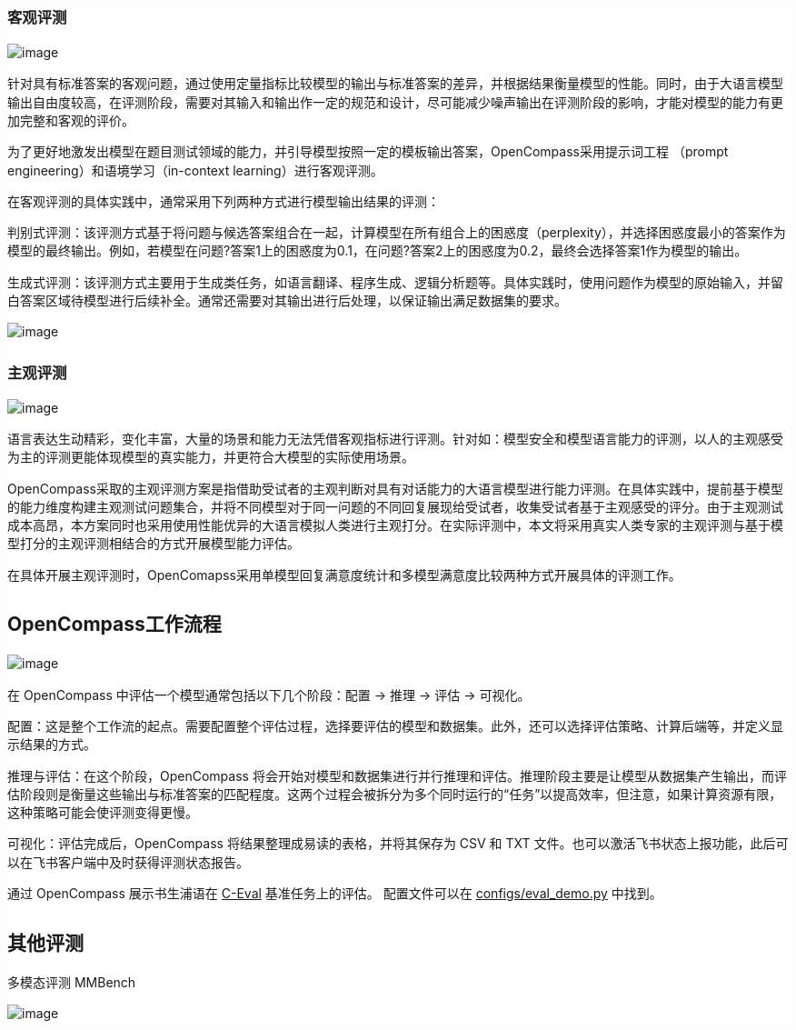 ### 客观评测

<img width="607" alt="image" src="https://github.com/superkong001/InternLM_Learning/assets/37318654/2257799e-b279-49fb-a3cb-c13624ffab1a">

针对具有标准答案的客观问题，通过使用定量指标比较模型的输出与标准答案的差异，并根据结果衡量模型的性能。同时，由于大语言模型输出自由度较高，在评测阶段，需要对其输入和输出作一定的规范和设计，尽可能减少噪声输出在评测阶段的影响，才能对模型的能力有更加完整和客观的评价。

为了更好地激发出模型在题目测试领域的能力，并引导模型按照一定的模板输出答案，OpenCompass采用提示词工程 （prompt engineering）和语境学习（in-context learning）进行客观评测。

在客观评测的具体实践中，通常采用下列两种方式进行模型输出结果的评测：

判别式评测：该评测方式基于将问题与候选答案组合在一起，计算模型在所有组合上的困惑度（perplexity），并选择困惑度最小的答案作为模型的最终输出。例如，若模型在问题?答案1上的困惑度为0.1，在问题?答案2上的困惑度为0.2，最终会选择答案1作为模型的输出。

生成式评测：该评测方式主要用于生成类任务，如语言翻译、程序生成、逻辑分析题等。具体实践时，使用问题作为模型的原始输入，并留白答案区域待模型进行后续补全。通常还需要对其输出进行后处理，以保证输出满足数据集的要求。

<img width="962" alt="image" src="https://github.com/superkong001/InternLM_Learning/assets/37318654/fa79d726-afd9-4631-a0ec-1e3728b0e172">

### 主观评测

<img width="892" alt="image" src="https://github.com/superkong001/InternLM_Learning/assets/37318654/d046a4b9-dd63-4f3f-b603-4f54cfc1e111">

语言表达生动精彩，变化丰富，大量的场景和能力无法凭借客观指标进行评测。针对如：模型安全和模型语言能力的评测，以人的主观感受为主的评测更能体现模型的真实能力，并更符合大模型的实际使用场景。

OpenCompass采取的主观评测方案是指借助受试者的主观判断对具有对话能力的大语言模型进行能力评测。在具体实践中，提前基于模型的能力维度构建主观测试问题集合，并将不同模型对于同一问题的不同回复展现给受试者，收集受试者基于主观感受的评分。由于主观测试成本高昂，本方案同时也采用使用性能优异的大语言模拟人类进行主观打分。在实际评测中，本文将采用真实人类专家的主观评测与基于模型打分的主观评测相结合的方式开展模型能力评估。

在具体开展主观评测时，OpenComapss采用单模型回复满意度统计和多模型满意度比较两种方式开展具体的评测工作。

## OpenCompass工作流程

![image](https://github.com/superkong001/InternLM_Learning/assets/37318654/c3cfefd2-33ac-4bee-b1c4-1dc3c073352f)

在 OpenCompass 中评估一个模型通常包括以下几个阶段：配置 -> 推理 -> 评估 -> 可视化。

配置：这是整个工作流的起点。需要配置整个评估过程，选择要评估的模型和数据集。此外，还可以选择评估策略、计算后端等，并定义显示结果的方式。

推理与评估：在这个阶段，OpenCompass 将会开始对模型和数据集进行并行推理和评估。推理阶段主要是让模型从数据集产生输出，而评估阶段则是衡量这些输出与标准答案的匹配程度。这两个过程会被拆分为多个同时运行的“任务”以提高效率，但注意，如果计算资源有限，这种策略可能会使评测变得更慢。

可视化：评估完成后，OpenCompass 将结果整理成易读的表格，并将其保存为 CSV 和 TXT 文件。也可以激活飞书状态上报功能，此后可以在飞书客户端中及时获得评测状态报告。

通过 OpenCompass 展示书生浦语在 [C-Eval](https://cevalbenchmark.com/index.html#home) 基准任务上的评估。
配置文件可以在 [configs/eval_demo.py](https://github.com/open-compass/opencompass/blob/main/configs/eval_demo.py) 中找到。

## 其他评测

多模态评测 MMBench

<img width="1079" alt="image" src="https://github.com/superkong001/InternLM_Learning/assets/37318654/afdf33e0-b430-48f8-abf2-3429eea7098a">
